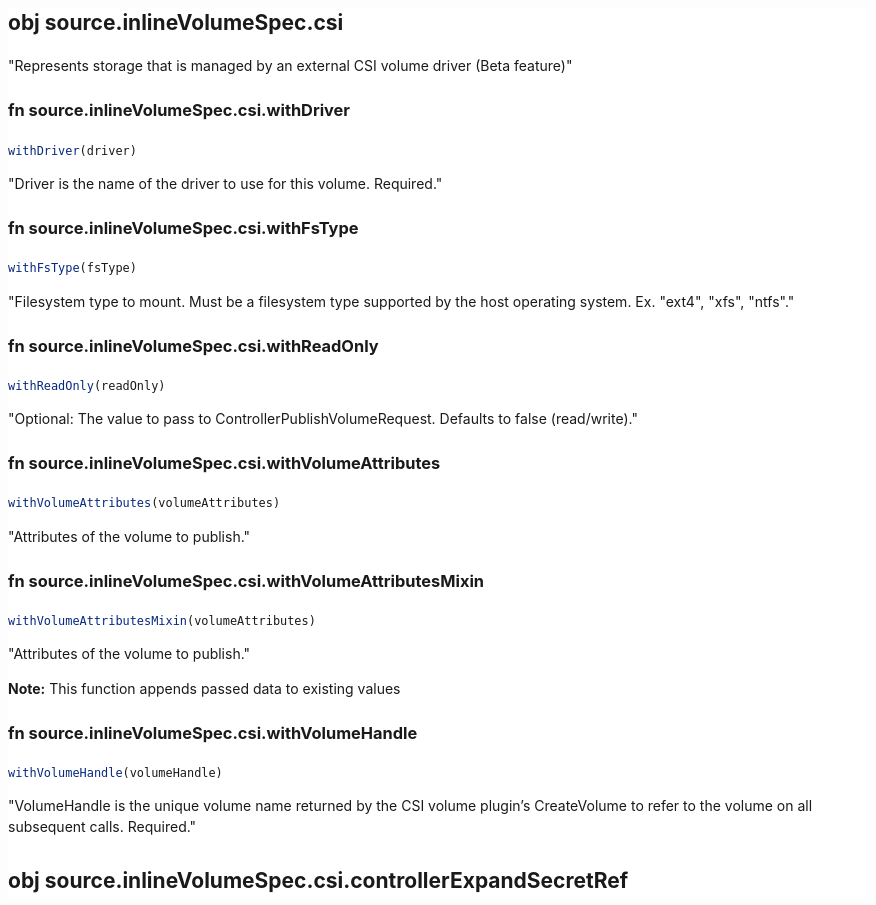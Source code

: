 ## obj source.inlineVolumeSpec.csi

"Represents storage that is managed by an external CSI volume driver (Beta feature)"

### fn source.inlineVolumeSpec.csi.withDriver

```ts
withDriver(driver)
```

"Driver is the name of the driver to use for this volume. Required."

### fn source.inlineVolumeSpec.csi.withFsType

```ts
withFsType(fsType)
```

"Filesystem type to mount. Must be a filesystem type supported by the host operating system. Ex. \"ext4\", \"xfs\", \"ntfs\"."

### fn source.inlineVolumeSpec.csi.withReadOnly

```ts
withReadOnly(readOnly)
```

"Optional: The value to pass to ControllerPublishVolumeRequest. Defaults to false (read/write)."

### fn source.inlineVolumeSpec.csi.withVolumeAttributes

```ts
withVolumeAttributes(volumeAttributes)
```

"Attributes of the volume to publish."

### fn source.inlineVolumeSpec.csi.withVolumeAttributesMixin

```ts
withVolumeAttributesMixin(volumeAttributes)
```

"Attributes of the volume to publish."

**Note:** This function appends passed data to existing values

### fn source.inlineVolumeSpec.csi.withVolumeHandle

```ts
withVolumeHandle(volumeHandle)
```

"VolumeHandle is the unique volume name returned by the CSI volume plugin’s CreateVolume to refer to the volume on all subsequent calls. Required."

## obj source.inlineVolumeSpec.csi.controllerExpandSecretRef

